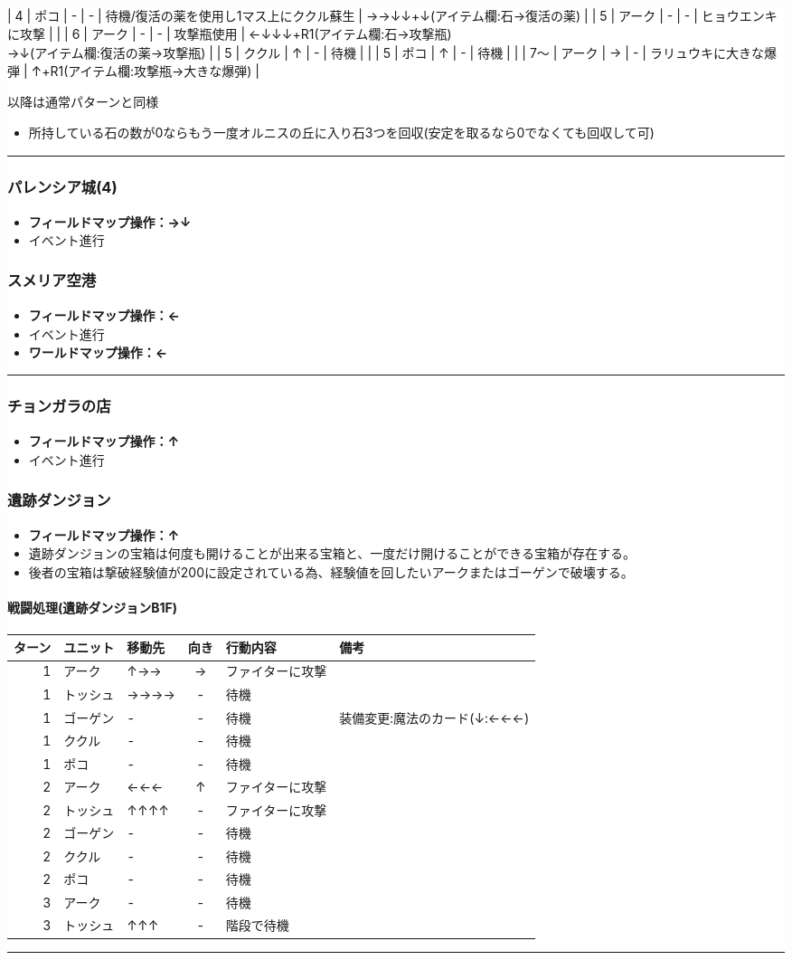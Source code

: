 | 4 | ポコ | - | - | 待機/復活の薬を使用し1マス上にククル蘇生 | →→↓↓+↓(アイテム欄:石→復活の薬) |
| 5 | アーク | - | - | ヒョウエンキに攻撃 |  |
| 6 | アーク | - | - | 攻撃瓶使用 | ←↓↓↓+R1(アイテム欄:石→攻撃瓶)<br>→↓(アイテム欄:復活の薬→攻撃瓶) |
| 5 | ククル | ↑ | - | 待機 | |
| 5 | ポコ | ↑ | - | 待機 | |
| 7～ | アーク | → | - | ラリュウキに大きな爆弾 | ↑+R1(アイテム欄:攻撃瓶→大きな爆弾) |

以降は通常パターンと同様

- 所持している石の数が0ならもう一度オルニスの丘に入り石3つを回収(安定を取るなら0でなくても回収して可)

---
### パレンシア城(4)
- **フィールドマップ操作：→↓**
- イベント進行

### スメリア空港
- **フィールドマップ操作：←**
- イベント進行
- **ワールドマップ操作：←**

---
### チョンガラの店
- **フィールドマップ操作：↑**
- イベント進行

### 遺跡ダンジョン
- **フィールドマップ操作：↑**
- 遺跡ダンジョンの宝箱は何度も開けることが出来る宝箱と、一度だけ開けることができる宝箱が存在する。
- 後者の宝箱は撃破経験値が200に設定されている為、経験値を回したいアークまたはゴーゲンで破壊する。

#### 戦闘処理(遺跡ダンジョンB1F)

| ターン | ユニット | 移動先 | 向き| 行動内容 | 備考 |
|-----:|:--------|:-------|:--:|:---------|:----|
| 1 | アーク | ↑→→ | → | ファイターに攻撃 | |
| 1 | トッシュ | →→→→ | - | 待機 | |
| 1 | ゴーゲン | - | - | 待機 | 装備変更:魔法のカード(↓:←←←) |
| 1 | ククル | - | - | 待機 | |
| 1 | ポコ | - | - | 待機 | |
| 2 | アーク | ←←← | ↑ | ファイターに攻撃 | |
| 2 | トッシュ | ↑↑↑↑ | - | ファイターに攻撃 | |
| 2 | ゴーゲン | - | - | 待機 | |
| 2 | ククル | - | - | 待機 | |
| 2 | ポコ | - | - | 待機 | |
| 3 | アーク | - | - | 待機 | |
| 3 | トッシュ | ↑↑↑ | - | 階段で待機 | |

---